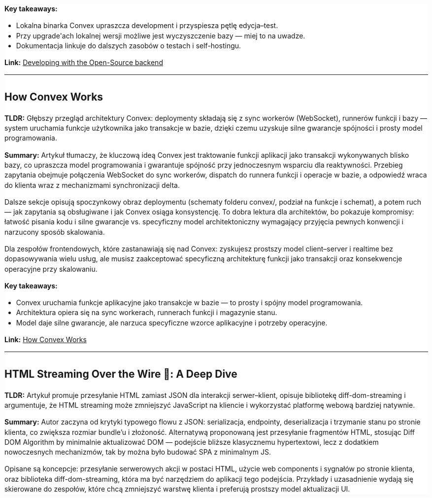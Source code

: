 **Key takeaways:**
- Lokalna binarka Convex upraszcza development i przyspiesza pętlę edycja–test.
- Przy upgrade'ach lokalnej wersji możliwe jest wyczyszczenie bazy — miej to na uwadze.
- Dokumentacja linkuje do dalszych zasobów o testach i self-hostingu.

**Link:** [Developing with the Open-Source backend](https://stack.convex.dev/developing-with-the-oss-backend)

---

## How Convex Works
**TLDR:** Głębszy przegląd architektury Convex: deploymenty składają się z sync workerów (WebSocket), runnerów funkcji i bazy — system uruchamia funkcje użytkownika jako transakcje w bazie, dzięki czemu uzyskuje silne gwarancje spójności i prosty model programowania.

**Summary:**
Artykuł tłumaczy, że kluczową ideą Convex jest traktowanie funkcji aplikacji jako transakcji wykonywanych blisko bazy, co upraszcza model programowania i gwarantuje spójność przy jednoczesnym wsparciu dla reaktywności. Przebieg zapytania obejmuje połączenia WebSocket do sync workerów, dispatch do runnera funkcji i operacje w bazie, a odpowiedź wraca do klienta wraz z mechanizmami synchronizacji delta.

Dalsze sekcje opisują spoczynkowy obraz deploymentu (schematy folderu convex/, podział na funkcje i schemat), a potem ruch — jak zapytania są obsługiwane i jak Convex osiąga konsystencję. To dobra lektura dla architektów, bo pokazuje kompromisy: łatwość pisania kodu i silne gwarancje vs. specyficzny model architektoniczny wymagający przyjęcia pewnych konwencji i narzucony sposób skalowania.

Dla zespołów frontendowych, które zastanawiają się nad Convex: zyskujesz prostszy model client–server i realtime bez dopasowywania wielu usług, ale musisz zaakceptować specyficzną architekturę funkcji jako transakcji oraz konsekwencje operacyjne przy skalowaniu.

**Key takeaways:**
- Convex uruchamia funkcje aplikacyjne jako transakcje w bazie — to prosty i spójny model programowania.
- Architektura opiera się na sync workerach, runnerach funkcji i magazynie stanu.
- Model daje silne gwarancje, ale narzuca specyficzne wzorce aplikacyjne i potrzeby operacyjne.

**Link:** [How Convex Works](https://stack.convex.dev/how-convex-works)

---

## HTML Streaming Over the Wire 🥳: A Deep Dive
**TLDR:** Artykuł promuje przesyłanie HTML zamiast JSON dla interakcji serwer–klient, opisuje bibliotekę diff-dom-streaming i argumentuje, że HTML streaming może zmniejszyć JavaScript na kliencie i wykorzystać platformę webową bardziej natywnie.

**Summary:**
Autor zaczyna od krytyki typowego flowu z JSON: serializacja, endpointy, deserializacja i trzymanie stanu po stronie klienta, co zwiększa rozmiar bundle’u i złożoność. Alternatywą proponowaną jest przesyłanie fragmentów HTML, stosując Diff DOM Algorithm by minimalnie aktualizować DOM — podejście bliższe klasycznemu hypertextowi, lecz z dodatkiem nowoczesnych mechanizmów, tak by można było budować SPA z minimalnym JS.

Opisane są koncepcje: przesyłanie serwerowych akcji w postaci HTML, użycie web components i sygnałów po stronie klienta, oraz biblioteka diff-dom-streaming, która ma być narzędziem do aplikacji tego podejścia. Przykłady i uzasadnienie wydają się skierowane do zespołów, które chcą zmniejszyć warstwę klienta i preferują prostszy model aktualizacji UI.
